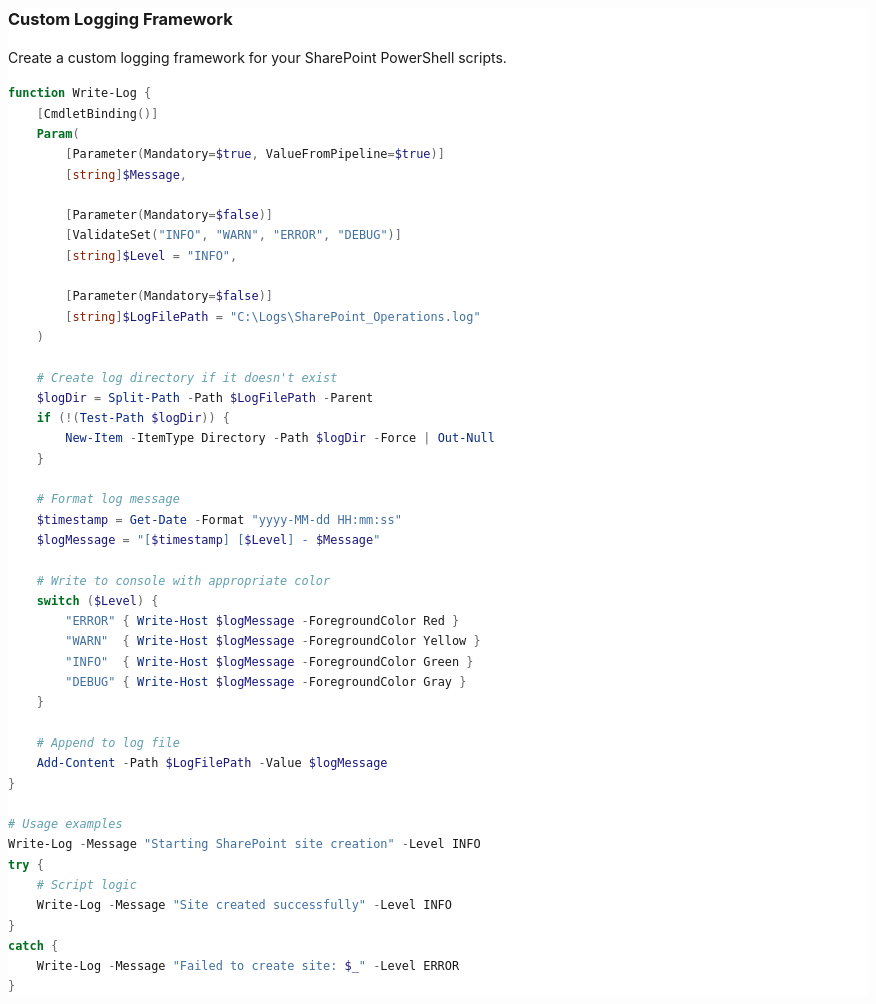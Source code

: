 ### Custom Logging Framework

Create a custom logging framework for your SharePoint PowerShell scripts.

```powershell
function Write-Log {
    [CmdletBinding()]
    Param(
        [Parameter(Mandatory=$true, ValueFromPipeline=$true)]
        [string]$Message,
        
        [Parameter(Mandatory=$false)]
        [ValidateSet("INFO", "WARN", "ERROR", "DEBUG")]
        [string]$Level = "INFO",
        
        [Parameter(Mandatory=$false)]
        [string]$LogFilePath = "C:\Logs\SharePoint_Operations.log"
    )
    
    # Create log directory if it doesn't exist
    $logDir = Split-Path -Path $LogFilePath -Parent
    if (!(Test-Path $logDir)) {
        New-Item -ItemType Directory -Path $logDir -Force | Out-Null
    }
    
    # Format log message
    $timestamp = Get-Date -Format "yyyy-MM-dd HH:mm:ss"
    $logMessage = "[$timestamp] [$Level] - $Message"
    
    # Write to console with appropriate color
    switch ($Level) {
        "ERROR" { Write-Host $logMessage -ForegroundColor Red }
        "WARN"  { Write-Host $logMessage -ForegroundColor Yellow }
        "INFO"  { Write-Host $logMessage -ForegroundColor Green }
        "DEBUG" { Write-Host $logMessage -ForegroundColor Gray }
    }
    
    # Append to log file
    Add-Content -Path $LogFilePath -Value $logMessage
}

# Usage examples
Write-Log -Message "Starting SharePoint site creation" -Level INFO
try {
    # Script logic
    Write-Log -Message "Site created successfully" -Level INFO
}
catch {
    Write-Log -Message "Failed to create site: $_" -Level ERROR
}
```
